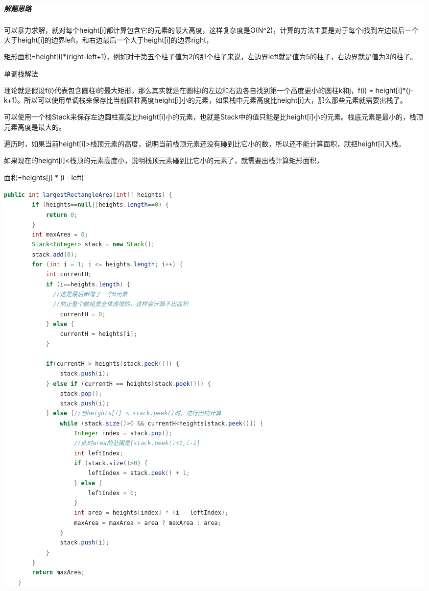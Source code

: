 ##### 解题思路

可以暴力求解，就对每个height[i]都计算包含它的元素的最大高度，这样复杂度是O(N^2)，计算的方法主要是对于每个i找到左边最后一个大于height[i]的边界left，和右边最后一个大于height[i]的边界right，

矩形面积=height[i]*(right-left+1)，例如对于第五个柱子值为2的那个柱子来说，左边界left就是值为5的柱子，右边界就是值为3的柱子。

单调栈解法

理论就是假设f(i)代表包含圆柱i的最大矩形，那么其实就是在圆柱i的左边和右边各自找到第一个高度更小的圆柱k和j，f(i) = height[i]*(j-k+1)。所以可以使用单调栈来保存比当前圆柱高度height[i]小的元素，如果栈中元素高度比height[i]大，那么那些元素就需要出栈了。

 

可以使用一个栈Stack来保存左边圆柱高度比height[i]小的元素，也就是Stack中的值只能是比height[i]小的元素。栈底元素是最小的，栈顶元素高度是最大的。

遍历时，如果当前height[i]>栈顶元素的高度，说明当前栈顶元素还没有碰到比它小的数，所以还不能计算面积，就把height[i]入栈。

如果现在的height[i]<栈顶的元素高度小，说明栈顶元素碰到比它小的元素了，就需要出栈计算矩形面积，

 面积=heights[j] * (i - left)

```java
public int largestRectangleArea(int[] heights) {
        if (heights==null||heights.length==0) {
            return 0;
        }
        int maxArea = 0;
        Stack<Integer> stack = new Stack();
        stack.add(0);
        for (int i = 1; i <= heights.length; i++) {
            int currentH;
            if (i==heights.length) {
              //这是最后新增了一个0元素
              //防止整个数组是全体递增的，这样会计算不出面积
                currentH = 0;
            } else {
                currentH = heights[i];
            }

            if(currentH > heights[stack.peek()]) {
                stack.push(i);
            } else if (currentH == heights[stack.peek()]) {
                stack.pop();
                stack.push(i);
            } else {//当heights[i] < stack.peek()时，进行出栈计算
                while (stack.size()>0 && currentH<heights[stack.peek()]) {
                    Integer index = stack.pop();
                    //此时area的范围是[stack.peek()+1,i-1]
                    int leftIndex;
                    if (stack.size()>0) {
                        leftIndex = stack.peek() + 1;
                    } else {
                        leftIndex = 0;
                    }
                    int area = heights[index] * (i - leftIndex);
                    maxArea = maxArea > area ? maxArea : area;
                }
                stack.push(i);
            }
        }
        return maxArea;
    }
```
